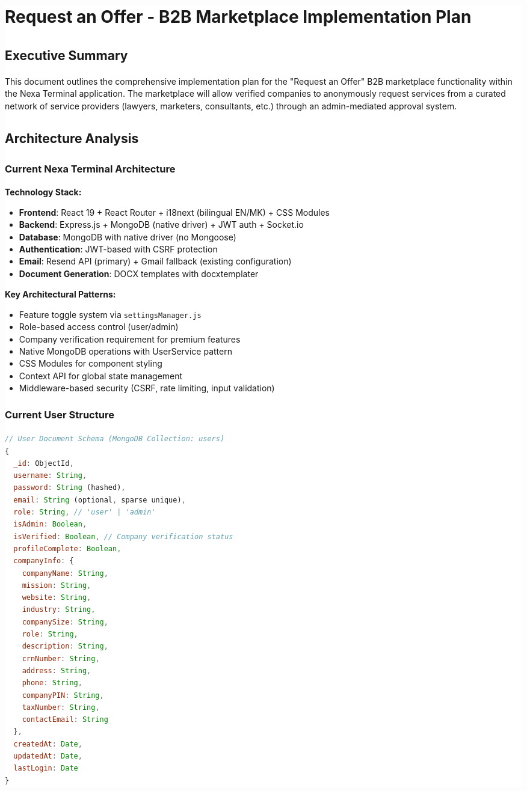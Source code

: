 # Request an Offer - B2B Marketplace Implementation Plan

## Executive Summary

This document outlines the comprehensive implementation plan for the "Request an Offer" B2B marketplace functionality within the Nexa Terminal application. The marketplace will allow verified companies to anonymously request services from a curated network of service providers (lawyers, marketers, consultants, etc.) through an admin-mediated approval system.

## Architecture Analysis

### Current Nexa Terminal Architecture

**Technology Stack:**
- **Frontend**: React 19 + React Router + i18next (bilingual EN/MK) + CSS Modules
- **Backend**: Express.js + MongoDB (native driver) + JWT auth + Socket.io
- **Database**: MongoDB with native driver (no Mongoose)
- **Authentication**: JWT-based with CSRF protection
- **Email**: Resend API (primary) + Gmail fallback (existing configuration)
- **Document Generation**: DOCX templates with docxtemplater

**Key Architectural Patterns:**
- Feature toggle system via `settingsManager.js`
- Role-based access control (user/admin)
- Company verification requirement for premium features
- Native MongoDB operations with UserService pattern
- CSS Modules for component styling
- Context API for global state management
- Middleware-based security (CSRF, rate limiting, input validation)

### Current User Structure

```javascript
// User Document Schema (MongoDB Collection: users)
{
  _id: ObjectId,
  username: String,
  password: String (hashed),
  email: String (optional, sparse unique),
  role: String, // 'user' | 'admin'
  isAdmin: Boolean,
  isVerified: Boolean, // Company verification status
  profileComplete: Boolean,
  companyInfo: {
    companyName: String,
    mission: String,
    website: String,
    industry: String,
    companySize: String,
    role: String,
    description: String,
    crnNumber: String,
    address: String,
    phone: String,
    companyPIN: String,
    taxNumber: String,
    contactEmail: String
  },
  createdAt: Date,
  updatedAt: Date,
  lastLogin: Date
}
```